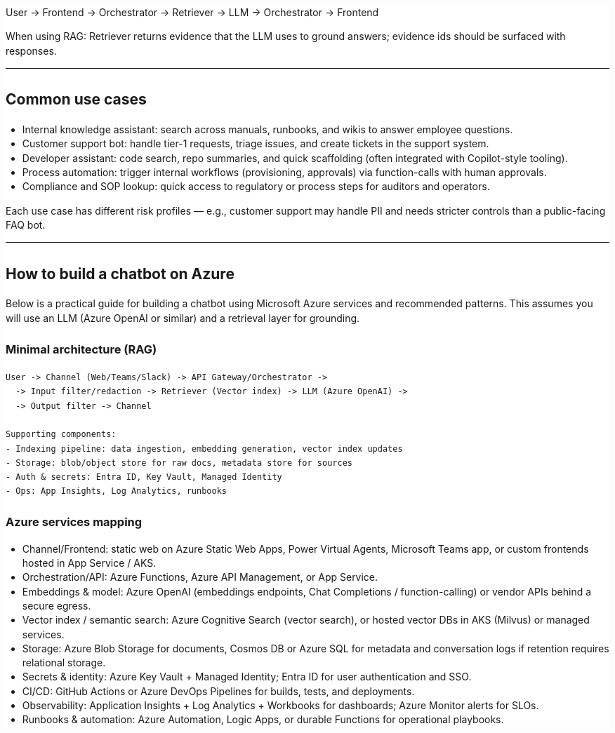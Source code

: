 User -> Frontend -> Orchestrator -> Retriever -> LLM -> Orchestrator -> Frontend

When using RAG: Retriever returns evidence that the LLM uses to ground answers; evidence ids should be surfaced with responses.

---

## Common use cases

- Internal knowledge assistant: search across manuals, runbooks, and wikis to answer employee questions.
- Customer support bot: handle tier-1 requests, triage issues, and create tickets in the support system.
- Developer assistant: code search, repo summaries, and quick scaffolding (often integrated with Copilot-style tooling).
- Process automation: trigger internal workflows (provisioning, approvals) via function-calls with human approvals.
- Compliance and SOP lookup: quick access to regulatory or process steps for auditors and operators.

Each use case has different risk profiles — e.g., customer support may handle PII and needs stricter controls than a public-facing FAQ bot.

---

## How to build a chatbot on Azure

Below is a practical guide for building a chatbot using Microsoft Azure services and recommended patterns. This assumes you will use an LLM (Azure OpenAI or similar) and a retrieval layer for grounding.

### Minimal architecture (RAG)

```
User -> Channel (Web/Teams/Slack) -> API Gateway/Orchestrator ->
  -> Input filter/redaction -> Retriever (Vector index) -> LLM (Azure OpenAI) ->
  -> Output filter -> Channel

Supporting components:
- Indexing pipeline: data ingestion, embedding generation, vector index updates
- Storage: blob/object store for raw docs, metadata store for sources
- Auth & secrets: Entra ID, Key Vault, Managed Identity
- Ops: App Insights, Log Analytics, runbooks
```

### Azure services mapping

- Channel/Frontend: static web on Azure Static Web Apps, Power Virtual Agents, Microsoft Teams app, or custom frontends hosted in App Service / AKS.
- Orchestration/API: Azure Functions, Azure API Management, or App Service.
- Embeddings & model: Azure OpenAI (embeddings endpoints, Chat Completions / function-calling) or vendor APIs behind a secure egress.
- Vector index / semantic search: Azure Cognitive Search (vector search), or hosted vector DBs in AKS (Milvus) or managed services.
- Storage: Azure Blob Storage for documents, Cosmos DB or Azure SQL for metadata and conversation logs if retention requires relational storage.
- Secrets & identity: Azure Key Vault + Managed Identity; Entra ID for user authentication and SSO.
- CI/CD: GitHub Actions or Azure DevOps Pipelines for builds, tests, and deployments.
- Observability: Application Insights + Log Analytics + Workbooks for dashboards; Azure Monitor alerts for SLOs.
- Runbooks & automation: Azure Automation, Logic Apps, or durable Functions for operational playbooks.
